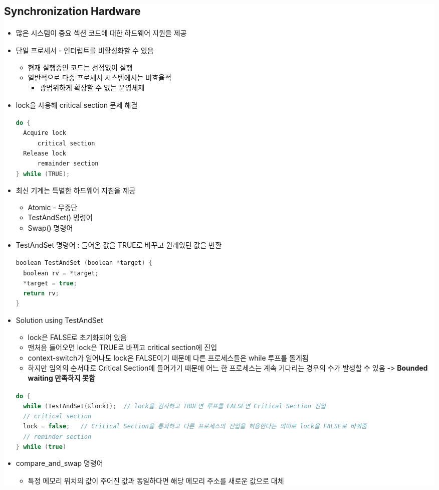 ## Synchronization Hardware

- 많은 시스템이 중요 섹션 코드에 대한 하드웨어 지원을 제공

- 단일 프로세서 - 인터럽트를 비활성화할 수 있음

  - 현재 실행중인 코드는 선점없이 실행
  - 일반적으로 다중 프로세서 시스템에서는 비효율적
    - 광범위하게 확장할 수 없는 운영체제

- lock을 사용해 critical section 문제 해결

  ```c
  do {
  	Acquire lock
  		critical section
  	Release lock
  		remainder section
  } while (TRUE);
  ```

- 최신 기계는 특별한 하드웨어 지침을 제공

  - Atomic - 무중단
  - TestAndSet() 명령어
  - Swap() 명령어

- TestAndSet 명령어 : 들어온 값을 TRUE로 바꾸고 원래있던 값을 반환

  ```c
  boolean TestAndSet (boolean *target) {
  	boolean rv = *target;
  	*target = true;
  	return rv;
  }
  ```

- Solution using TestAndSet

  - lock은 FALSE로 초기화되어 있음
  - 맨처음 들어오면 lock은 TRUE로 바뀌고 critical section에 진입
  - context-switch가 일어나도 lock은 FALSE이기 때문에 다른 프로세스들은 while 루프를 돌게됨
  - 하지만 임의의 순서대로 Critical Section에 들어가기 때문에 어느 한 프로세스는 계속 기다리는 경우의 수가 발생할 수 있음 -> **Bounded waiting 만족하지 못함**

  ```c
  do {
  	while (TestAndSet(&lock));	// lock을 검사하고 TRUE면 루프를 FALSE면 Critical Section 진입
  	// critical section
  	lock = false;	// Critical Section을 통과하고 다른 프로세스의 진입을 허용한다는 의미로 lock을 FALSE로 바꿔줌
  	// reminder section
  } while (true)
  ```

- compare_and_swap  명령어

  - 특정 메모리 위치의 값이 주어진 값과 동일하다면 해당 메모리 주소를 새로운 값으로 대체
